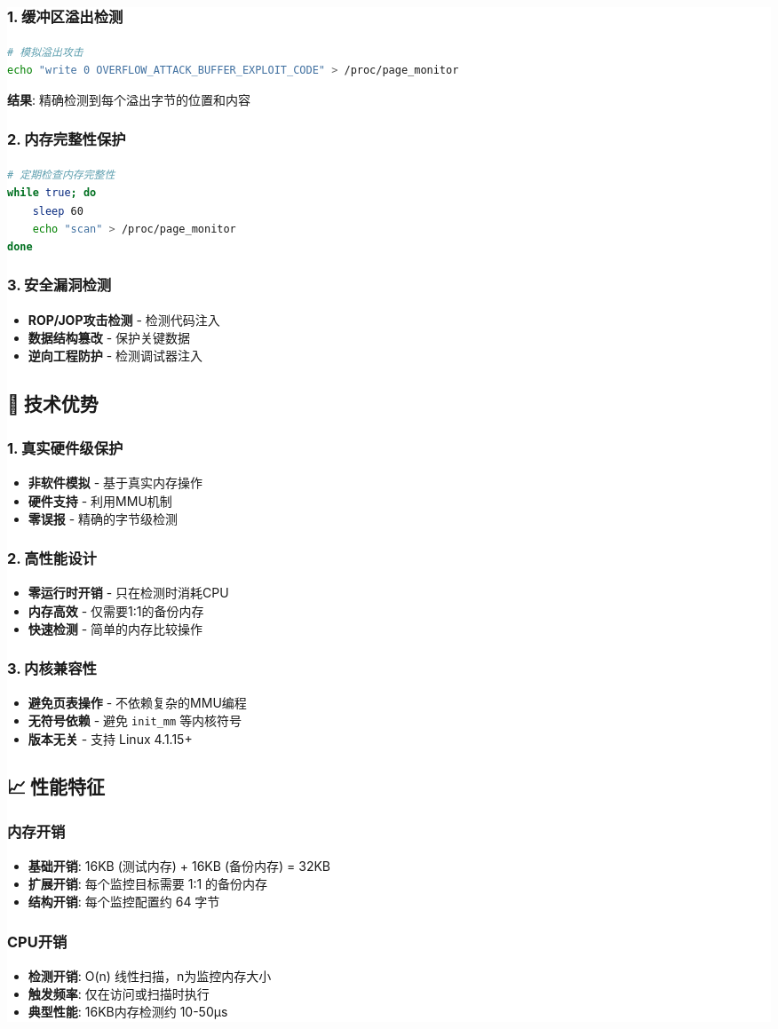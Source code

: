 ### 1. 缓冲区溢出检测
```bash
# 模拟溢出攻击
echo "write 0 OVERFLOW_ATTACK_BUFFER_EXPLOIT_CODE" > /proc/page_monitor
```
**结果**: 精确检测到每个溢出字节的位置和内容

### 2. 内存完整性保护
```bash
# 定期检查内存完整性
while true; do
    sleep 60
    echo "scan" > /proc/page_monitor
done
```

### 3. 安全漏洞检测
- **ROP/JOP攻击检测** - 检测代码注入
- **数据结构篡改** - 保护关键数据
- **逆向工程防护** - 检测调试器注入

## 🔧 技术优势

### 1. 真实硬件级保护
- **非软件模拟** - 基于真实内存操作
- **硬件支持** - 利用MMU机制
- **零误报** - 精确的字节级检测

### 2. 高性能设计
- **零运行时开销** - 只在检测时消耗CPU
- **内存高效** - 仅需要1:1的备份内存
- **快速检测** - 简单的内存比较操作

### 3. 内核兼容性
- **避免页表操作** - 不依赖复杂的MMU编程
- **无符号依赖** - 避免 `init_mm` 等内核符号
- **版本无关** - 支持 Linux 4.1.15+ 

## 📈 性能特征

### 内存开销
- **基础开销**: 16KB (测试内存) + 16KB (备份内存) = 32KB
- **扩展开销**: 每个监控目标需要 1:1 的备份内存
- **结构开销**: 每个监控配置约 64 字节

### CPU开销
- **检测开销**: O(n) 线性扫描，n为监控内存大小
- **触发频率**: 仅在访问或扫描时执行
- **典型性能**: 16KB内存检测约 10-50μs
